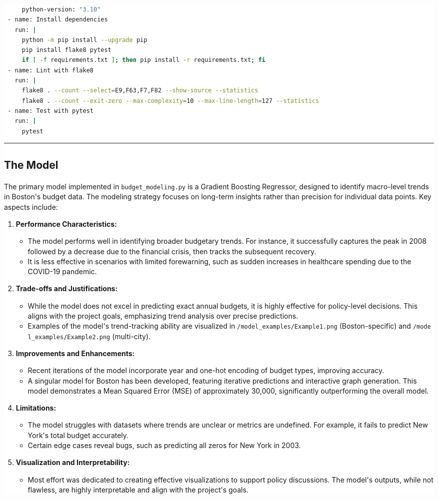    ```bash
        python-version: "3.10"
    - name: Install dependencies
      run: |
        python -m pip install --upgrade pip
        pip install flake8 pytest
        if [ -f requirements.txt ]; then pip install -r requirements.txt; fi
    - name: Lint with flake8
      run: |
        flake8 . --count --select=E9,F63,F7,F82 --show-source --statistics
        flake8 . --count --exit-zero --max-complexity=10 --max-line-length=127 --statistics
    - name: Test with pytest
      run: |
        pytest
```

---

## The Model

The primary model implemented in `budget_modeling.py` is a Gradient Boosting Regressor, designed to identify macro-level trends in Boston's budget data. The modeling strategy focuses on long-term insights rather than precision for individual data points. Key aspects include:

1. **Performance Characteristics:**
   - The model performs well in identifying broader budgetary trends. For instance, it successfully captures the peak in 2008 followed by a decrease due to the financial crisis, then tracks the subsequent recovery.
   - It is less effective in scenarios with limited forewarning, such as sudden increases in healthcare spending due to the COVID-19 pandemic.

2. **Trade-offs and Justifications:**
   - While the model does not excel in predicting exact annual budgets, it is highly effective for policy-level decisions. This aligns with the project goals, emphasizing trend analysis over precise predictions.
   - Examples of the model's trend-tracking ability are visualized in `/model_examples/Example1.png` (Boston-specific) and `/model_examples/Example2.png` (multi-city).

3. **Improvements and Enhancements:**
   - Recent iterations of the model incorporate year and one-hot encoding of budget types, improving accuracy.
   - A singular model for Boston has been developed, featuring iterative predictions and interactive graph generation. This model demonstrates a Mean Squared Error (MSE) of approximately 30,000, significantly outperforming the overall model.

4. **Limitations:**
   - The model struggles with datasets where trends are unclear or metrics are undefined. For example, it fails to predict New York's total budget accurately.
   - Certain edge cases reveal bugs, such as predicting all zeros for New York in 2003.

5. **Visualization and Interpretability:**
   - Most effort was dedicated to creating effective visualizations to support policy discussions. The model's outputs, while not flawless, are highly interpretable and align with the project's goals.
